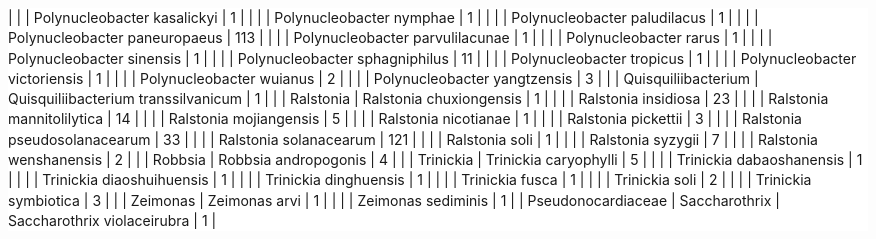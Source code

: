 |                    |                     | Polynucleobacter kasalickyi         |     1 |
|                    |                     | Polynucleobacter nymphae            |     1 |
|                    |                     | Polynucleobacter paludilacus        |     1 |
|                    |                     | Polynucleobacter paneuropaeus       |   113 |
|                    |                     | Polynucleobacter parvulilacunae     |     1 |
|                    |                     | Polynucleobacter rarus              |     1 |
|                    |                     | Polynucleobacter sinensis           |     1 |
|                    |                     | Polynucleobacter sphagniphilus      |    11 |
|                    |                     | Polynucleobacter tropicus           |     1 |
|                    |                     | Polynucleobacter victoriensis       |     1 |
|                    |                     | Polynucleobacter wuianus            |     2 |
|                    |                     | Polynucleobacter yangtzensis        |     3 |
|                    | Quisquiliibacterium | Quisquiliibacterium transsilvanicum |     1 |
|                    | Ralstonia           | Ralstonia chuxiongensis             |     1 |
|                    |                     | Ralstonia insidiosa                 |    23 |
|                    |                     | Ralstonia mannitolilytica           |    14 |
|                    |                     | Ralstonia mojiangensis              |     5 |
|                    |                     | Ralstonia nicotianae                |     1 |
|                    |                     | Ralstonia pickettii                 |     3 |
|                    |                     | Ralstonia pseudosolanacearum        |    33 |
|                    |                     | Ralstonia solanacearum              |   121 |
|                    |                     | Ralstonia soli                      |     1 |
|                    |                     | Ralstonia syzygii                   |     7 |
|                    |                     | Ralstonia wenshanensis              |     2 |
|                    | Robbsia             | Robbsia andropogonis                |     4 |
|                    | Trinickia           | Trinickia caryophylli               |     5 |
|                    |                     | Trinickia dabaoshanensis            |     1 |
|                    |                     | Trinickia diaoshuihuensis           |     1 |
|                    |                     | Trinickia dinghuensis               |     1 |
|                    |                     | Trinickia fusca                     |     1 |
|                    |                     | Trinickia soli                      |     2 |
|                    |                     | Trinickia symbiotica                |     3 |
|                    | Zeimonas            | Zeimonas arvi                       |     1 |
|                    |                     | Zeimonas sediminis                  |     1 |
| Pseudonocardiaceae | Saccharothrix       | Saccharothrix violaceirubra         |     1 |
